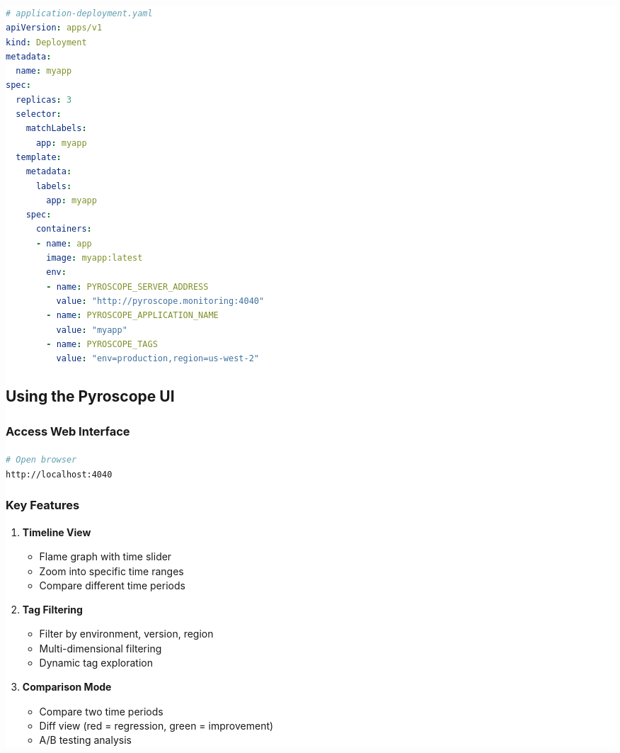 ```yaml
# application-deployment.yaml
apiVersion: apps/v1
kind: Deployment
metadata:
  name: myapp
spec:
  replicas: 3
  selector:
    matchLabels:
      app: myapp
  template:
    metadata:
      labels:
        app: myapp
    spec:
      containers:
      - name: app
        image: myapp:latest
        env:
        - name: PYROSCOPE_SERVER_ADDRESS
          value: "http://pyroscope.monitoring:4040"
        - name: PYROSCOPE_APPLICATION_NAME
          value: "myapp"
        - name: PYROSCOPE_TAGS
          value: "env=production,region=us-west-2"
```

## Using the Pyroscope UI

### Access Web Interface

```bash
# Open browser
http://localhost:4040
```

### Key Features

1. **Timeline View**
   - Flame graph with time slider
   - Zoom into specific time ranges
   - Compare different time periods

2. **Tag Filtering**
   - Filter by environment, version, region
   - Multi-dimensional filtering
   - Dynamic tag exploration

3. **Comparison Mode**
   - Compare two time periods
   - Diff view (red = regression, green = improvement)
   - A/B testing analysis
